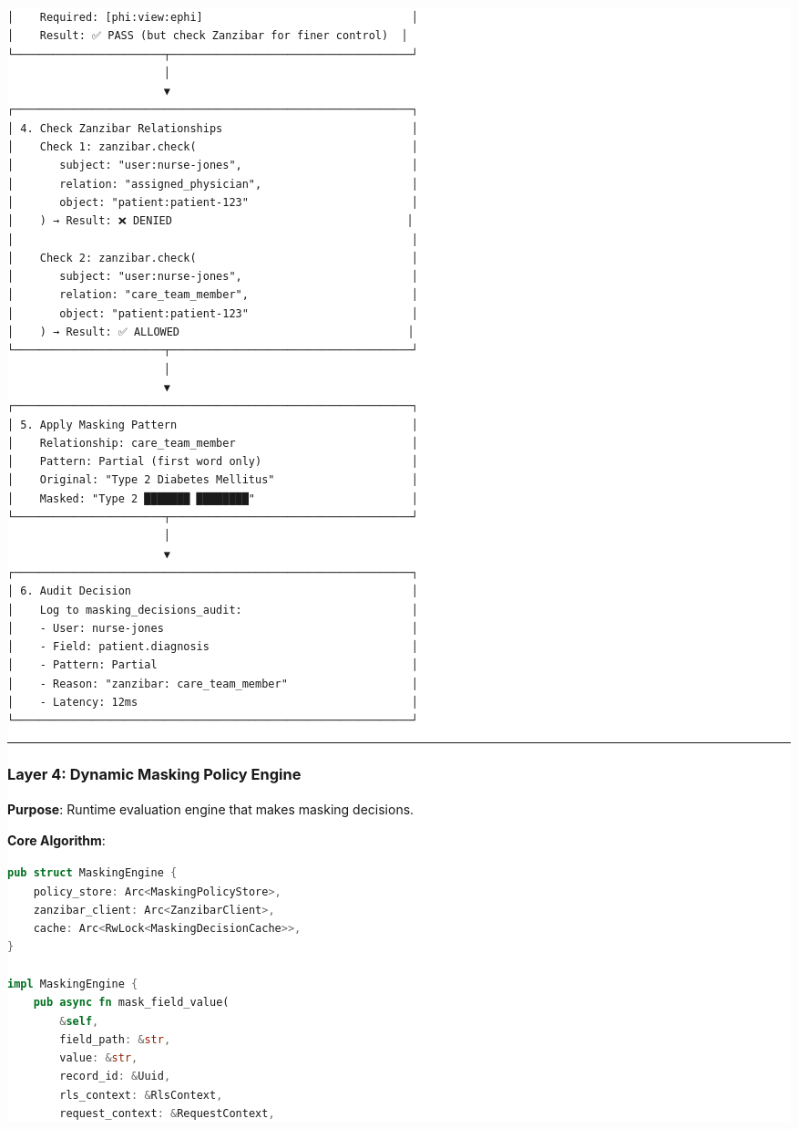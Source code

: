 ```
│    Required: [phi:view:ephi]                                │
│    Result: ✅ PASS (but check Zanzibar for finer control)  │
└───────────────────────┬─────────────────────────────────────┘
                        │
                        ▼
┌─────────────────────────────────────────────────────────────┐
│ 4. Check Zanzibar Relationships                             │
│    Check 1: zanzibar.check(                                 │
│       subject: "user:nurse-jones",                          │
│       relation: "assigned_physician",                       │
│       object: "patient:patient-123"                         │
│    ) → Result: ❌ DENIED                                    │
│                                                             │
│    Check 2: zanzibar.check(                                 │
│       subject: "user:nurse-jones",                          │
│       relation: "care_team_member",                         │
│       object: "patient:patient-123"                         │
│    ) → Result: ✅ ALLOWED                                   │
└───────────────────────┬─────────────────────────────────────┘
                        │
                        ▼
┌─────────────────────────────────────────────────────────────┐
│ 5. Apply Masking Pattern                                    │
│    Relationship: care_team_member                           │
│    Pattern: Partial (first word only)                       │
│    Original: "Type 2 Diabetes Mellitus"                     │
│    Masked: "Type 2 ███████ ████████"                        │
└───────────────────────┬─────────────────────────────────────┘
                        │
                        ▼
┌─────────────────────────────────────────────────────────────┐
│ 6. Audit Decision                                           │
│    Log to masking_decisions_audit:                          │
│    - User: nurse-jones                                      │
│    - Field: patient.diagnosis                               │
│    - Pattern: Partial                                       │
│    - Reason: "zanzibar: care_team_member"                   │
│    - Latency: 12ms                                          │
└─────────────────────────────────────────────────────────────┘
```

---

### Layer 4: Dynamic Masking Policy Engine

**Purpose**: Runtime evaluation engine that makes masking decisions.

**Core Algorithm**:

```rust
pub struct MaskingEngine {
    policy_store: Arc<MaskingPolicyStore>,
    zanzibar_client: Arc<ZanzibarClient>,
    cache: Arc<RwLock<MaskingDecisionCache>>,
}

impl MaskingEngine {
    pub async fn mask_field_value(
        &self,
        field_path: &str,
        value: &str,
        record_id: &Uuid,
        rls_context: &RlsContext,
        request_context: &RequestContext,
```